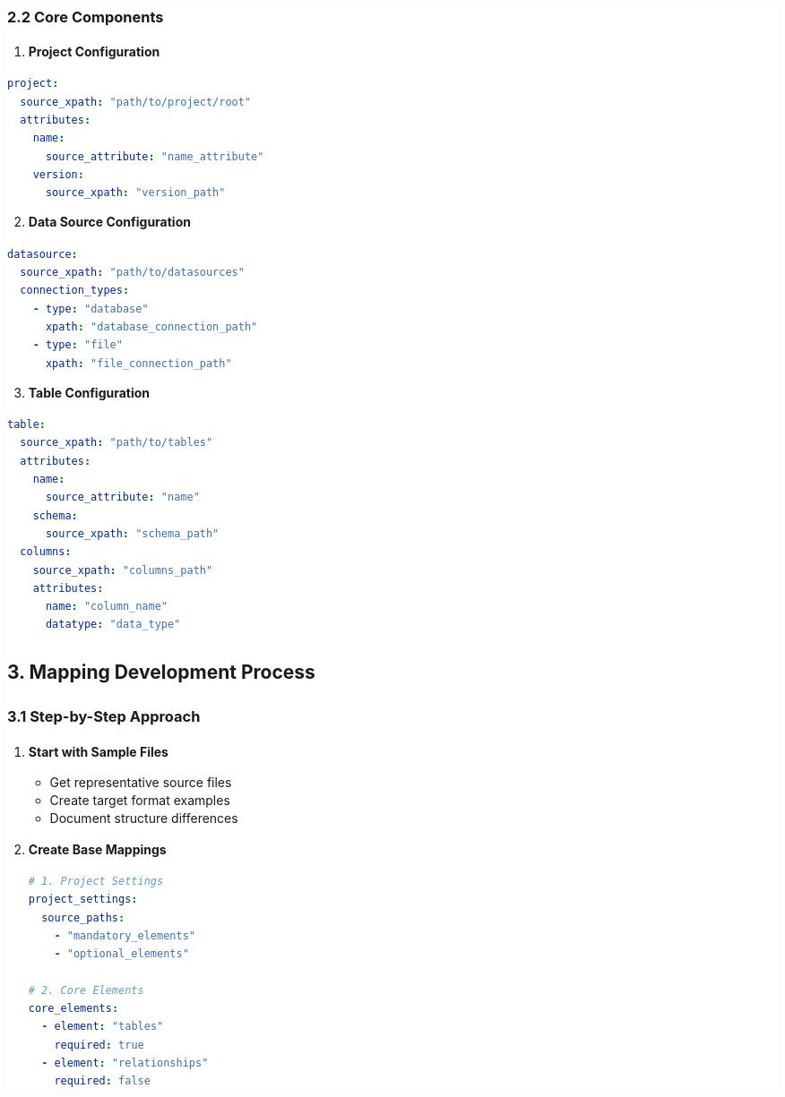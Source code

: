 ### 2.2 Core Components
1. **Project Configuration**
```yaml
project:
  source_xpath: "path/to/project/root"
  attributes:
    name:
      source_attribute: "name_attribute"
    version:
      source_xpath: "version_path"
```

2. **Data Source Configuration**
```yaml
datasource:
  source_xpath: "path/to/datasources"
  connection_types:
    - type: "database"
      xpath: "database_connection_path"
    - type: "file"
      xpath: "file_connection_path"
```

3. **Table Configuration**
```yaml
table:
  source_xpath: "path/to/tables"
  attributes:
    name:
      source_attribute: "name"
    schema:
      source_xpath: "schema_path"
  columns:
    source_xpath: "columns_path"
    attributes:
      name: "column_name"
      datatype: "data_type"
```

## 3. Mapping Development Process

### 3.1 Step-by-Step Approach

1. **Start with Sample Files**
   - Get representative source files
   - Create target format examples
   - Document structure differences

2. **Create Base Mappings**
   ```yaml
   # 1. Project Settings
   project_settings:
     source_paths:
       - "mandatory_elements"
       - "optional_elements"
     
   # 2. Core Elements
   core_elements:
     - element: "tables"
       required: true
     - element: "relationships"
       required: false
   ```
